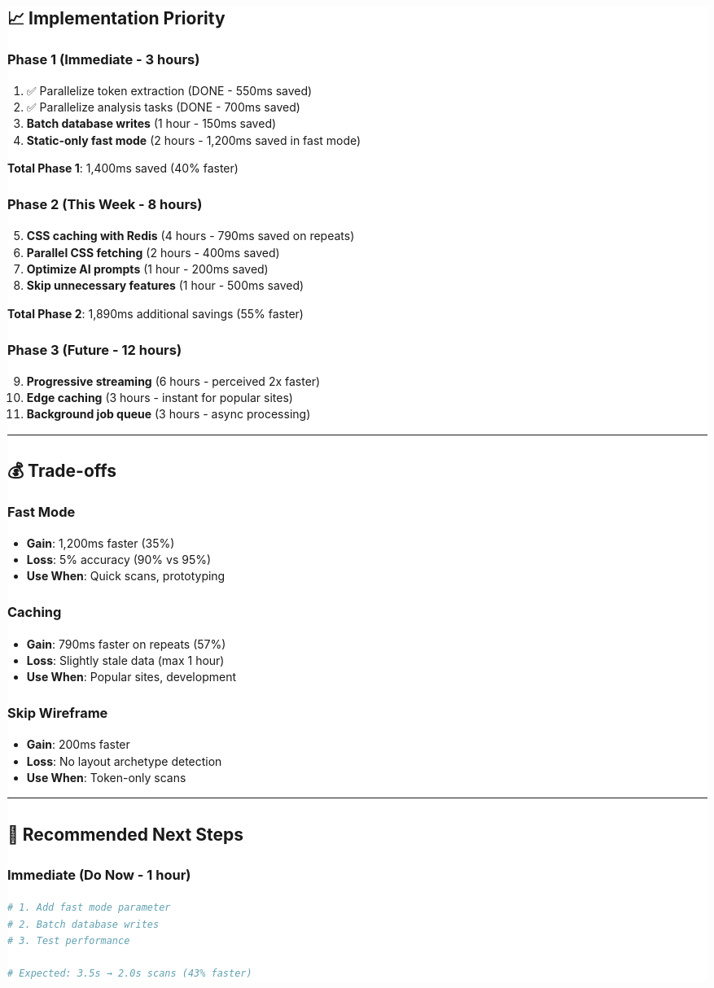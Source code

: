 
## 📈 Implementation Priority

### Phase 1 (Immediate - 3 hours)
1. ✅ Parallelize token extraction (DONE - 550ms saved)
2. ✅ Parallelize analysis tasks (DONE - 700ms saved)
3. **Batch database writes** (1 hour - 150ms saved)
4. **Static-only fast mode** (2 hours - 1,200ms saved in fast mode)

**Total Phase 1**: 1,400ms saved (40% faster)

### Phase 2 (This Week - 8 hours)
5. **CSS caching with Redis** (4 hours - 790ms saved on repeats)
6. **Parallel CSS fetching** (2 hours - 400ms saved)
7. **Optimize AI prompts** (1 hour - 200ms saved)
8. **Skip unnecessary features** (1 hour - 500ms saved)

**Total Phase 2**: 1,890ms additional savings (55% faster)

### Phase 3 (Future - 12 hours)
9. **Progressive streaming** (6 hours - perceived 2x faster)
10. **Edge caching** (3 hours - instant for popular sites)
11. **Background job queue** (3 hours - async processing)

---

## 💰 Trade-offs

### Fast Mode
- **Gain**: 1,200ms faster (35%)
- **Loss**: 5% accuracy (90% vs 95%)
- **Use When**: Quick scans, prototyping

### Caching
- **Gain**: 790ms faster on repeats (57%)
- **Loss**: Slightly stale data (max 1 hour)
- **Use When**: Popular sites, development

### Skip Wireframe
- **Gain**: 200ms faster
- **Loss**: No layout archetype detection
- **Use When**: Token-only scans

---

## 🎯 Recommended Next Steps

### Immediate (Do Now - 1 hour)
```bash
# 1. Add fast mode parameter
# 2. Batch database writes
# 3. Test performance

# Expected: 3.5s → 2.0s scans (43% faster)
```
